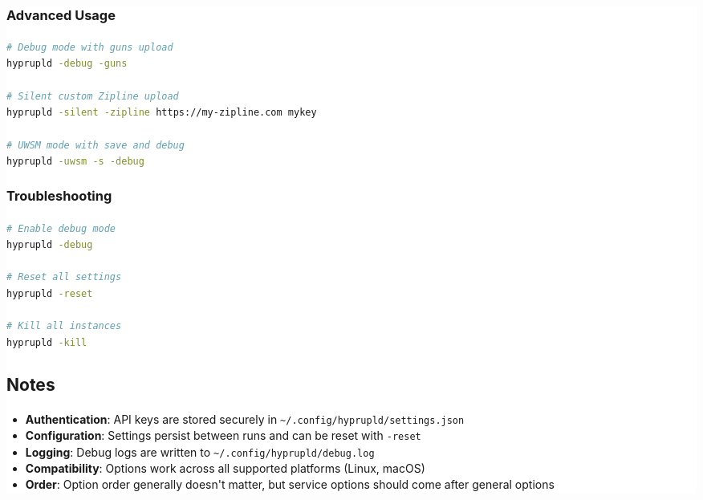 ### Advanced Usage
```bash
# Debug mode with guns upload
hyprupld -debug -guns

# Silent custom Zipline upload
hyprupld -silent -zipline https://my-zipline.com mykey

# UWSM mode with save and debug
hyprupld -uwsm -s -debug
```

### Troubleshooting
```bash
# Enable debug mode
hyprupld -debug

# Reset all settings
hyprupld -reset

# Kill all instances
hyprupld -kill
```

## Notes

- **Authentication**: API keys are stored securely in `~/.config/hyprupld/settings.json`
- **Configuration**: Settings persist between runs and can be reset with `-reset`
- **Logging**: Debug logs are written to `~/.config/hyprupld/debug.log`
- **Compatibility**: Options work across all supported platforms (Linux, macOS)
- **Order**: Option order generally doesn't matter, but service options should come after general options 